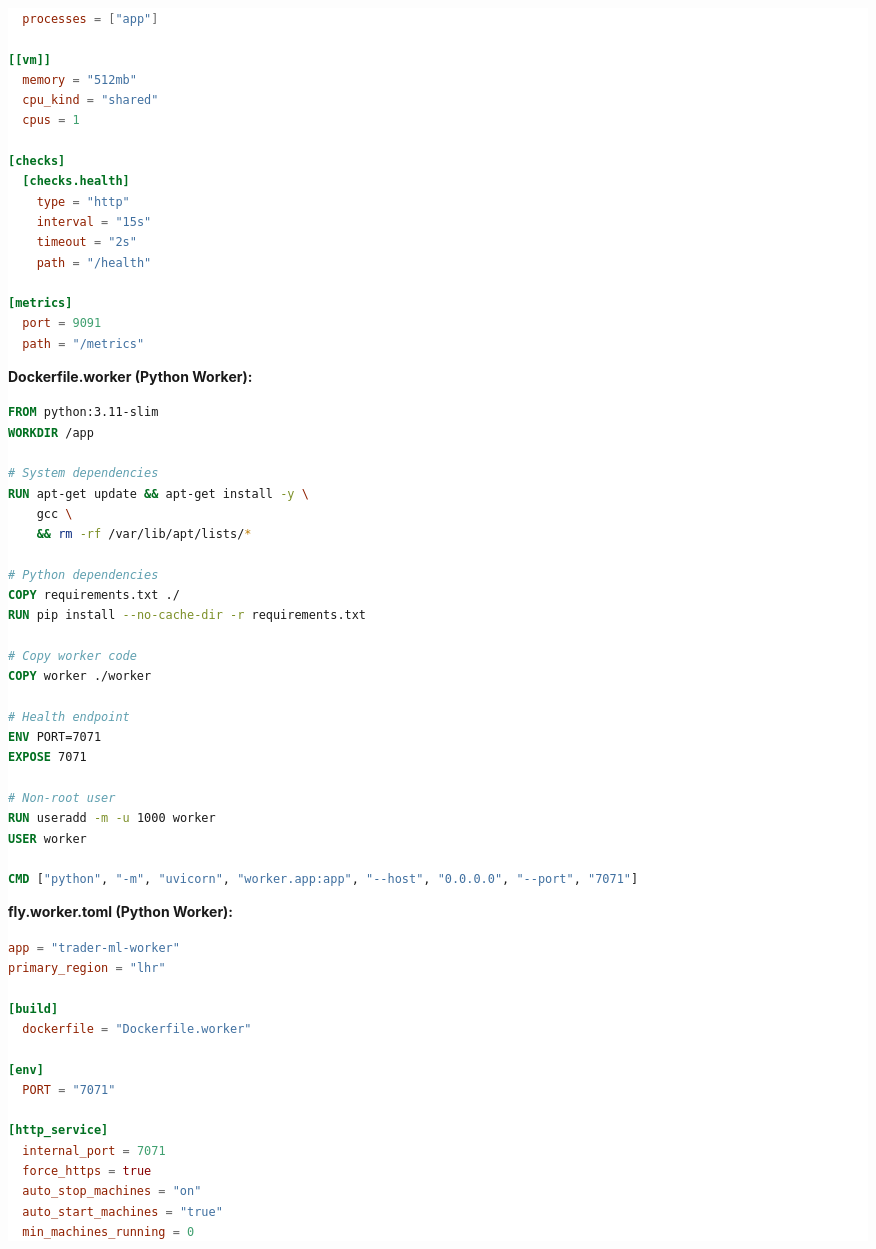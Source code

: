 ```toml
  processes = ["app"]

[[vm]]
  memory = "512mb"
  cpu_kind = "shared"
  cpus = 1

[checks]
  [checks.health]
    type = "http"
    interval = "15s"
    timeout = "2s"
    path = "/health"

[metrics]
  port = 9091
  path = "/metrics"
```

**Dockerfile.worker (Python Worker):**
```dockerfile
FROM python:3.11-slim
WORKDIR /app

# System dependencies
RUN apt-get update && apt-get install -y \
    gcc \
    && rm -rf /var/lib/apt/lists/*

# Python dependencies
COPY requirements.txt ./
RUN pip install --no-cache-dir -r requirements.txt

# Copy worker code
COPY worker ./worker

# Health endpoint
ENV PORT=7071
EXPOSE 7071

# Non-root user
RUN useradd -m -u 1000 worker
USER worker

CMD ["python", "-m", "uvicorn", "worker.app:app", "--host", "0.0.0.0", "--port", "7071"]
```

**fly.worker.toml (Python Worker):**
```toml
app = "trader-ml-worker"
primary_region = "lhr"

[build]
  dockerfile = "Dockerfile.worker"

[env]
  PORT = "7071"

[http_service]
  internal_port = 7071
  force_https = true
  auto_stop_machines = "on"
  auto_start_machines = "true"
  min_machines_running = 0
```